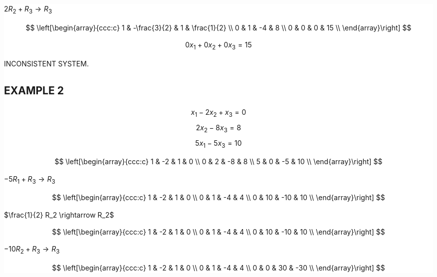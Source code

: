 $2R_2 + R_3 \rightarrow R_3$

$$
\left[\begin{array}{ccc:c}
1 & -\frac{3}{2} & 1 & \frac{1}{2} \\
0 & 1 & -4 & 8 \\
0 & 0 & 0 & 15 \\
\end{array}\right]
$$

$$0x_1 + 0x_2 + 0x_3 = 15$$

INCONSISTENT SYSTEM.

## EXAMPLE 2

$$x_1 - 2x_2 + x_3 = 0$$
$$2x_2 - 8x_3 = 8$$
$$5x_1 - 5x_3 = 10$$

$$
\left[\begin{array}{ccc:c}
1 & -2 & 1 & 0 \\
0 & 2 & -8 & 8 \\
5 & 0 & -5 & 10 \\
\end{array}\right]
$$

$-5R_1 + R_3 \rightarrow R_3$

$$
\left[\begin{array}{ccc:c}
1 & -2 & 1 & 0 \\
0 & 1 & -4 & 4 \\
0 & 10 & -10 & 10 \\
\end{array}\right]
$$

$\frac{1}{2} R_2 \rightarrow R_2$

$$
\left[\begin{array}{ccc:c}
1 & -2 & 1 & 0 \\
0 & 1 & -4 & 4 \\
0 & 10 & -10 & 10 \\
\end{array}\right]
$$

$-10R_2 + R_3 \rightarrow R_3$

$$
\left[\begin{array}{ccc:c}
1 & -2 & 1 & 0 \\
0 & 1 & -4 & 4 \\
0 & 0 & 30 & -30 \\
\end{array}\right]
$$

